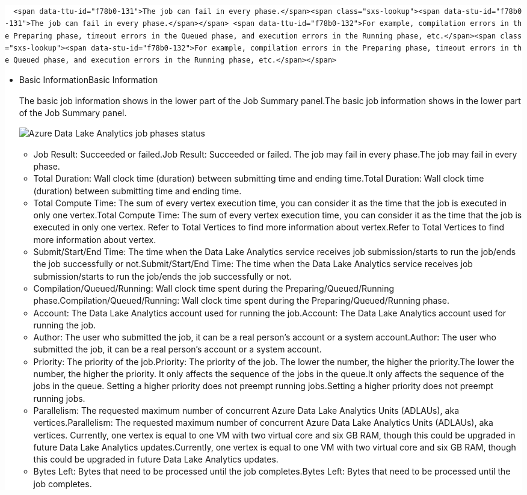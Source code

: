       <span data-ttu-id="f78b0-131">The job can fail in every phase.</span><span class="sxs-lookup"><span data-stu-id="f78b0-131">The job can fail in every phase.</span></span> <span data-ttu-id="f78b0-132">For example, compilation errors in the Preparing phase, timeout errors in the Queued phase, and execution errors in the Running phase, etc.</span><span class="sxs-lookup"><span data-stu-id="f78b0-132">For example, compilation errors in the Preparing phase, timeout errors in the Queued phase, and execution errors in the Running phase, etc.</span></span>
  * <span data-ttu-id="f78b0-133">Basic Information</span><span class="sxs-lookup"><span data-stu-id="f78b0-133">Basic Information</span></span>
    
      <span data-ttu-id="f78b0-134">The basic job information shows in the lower part of the Job Summary panel.</span><span class="sxs-lookup"><span data-stu-id="f78b0-134">The basic job information shows in the lower part of the Job Summary panel.</span></span>
    
      ![Azure Data Lake Analytics job phases status](./media/data-lake-analytics-data-lake-tools-view-jobs/data-lake-tools-job-info.png)
    
    * <span data-ttu-id="f78b0-136">Job Result: Succeeded or failed.</span><span class="sxs-lookup"><span data-stu-id="f78b0-136">Job Result: Succeeded or failed.</span></span> <span data-ttu-id="f78b0-137">The job may fail in every phase.</span><span class="sxs-lookup"><span data-stu-id="f78b0-137">The job may fail in every phase.</span></span>
    * <span data-ttu-id="f78b0-138">Total Duration: Wall clock time (duration) between submitting time and ending time.</span><span class="sxs-lookup"><span data-stu-id="f78b0-138">Total Duration: Wall clock time (duration) between submitting time and ending time.</span></span>
    * <span data-ttu-id="f78b0-139">Total Compute Time: The sum of every vertex execution time, you can consider it as the time that the job is executed in only one vertex.</span><span class="sxs-lookup"><span data-stu-id="f78b0-139">Total Compute Time: The sum of every vertex execution time, you can consider it as the time that the job is executed in only one vertex.</span></span> <span data-ttu-id="f78b0-140">Refer to Total Vertices to find more information about vertex.</span><span class="sxs-lookup"><span data-stu-id="f78b0-140">Refer to Total Vertices to find more information about vertex.</span></span>
    * <span data-ttu-id="f78b0-141">Submit/Start/End Time: The time when the Data Lake Analytics service receives job submission/starts to run the job/ends the job successfully or not.</span><span class="sxs-lookup"><span data-stu-id="f78b0-141">Submit/Start/End Time: The time when the Data Lake Analytics service receives job submission/starts to run the job/ends the job successfully or not.</span></span>
    * <span data-ttu-id="f78b0-142">Compilation/Queued/Running: Wall clock time spent during the Preparing/Queued/Running phase.</span><span class="sxs-lookup"><span data-stu-id="f78b0-142">Compilation/Queued/Running: Wall clock time spent during the Preparing/Queued/Running phase.</span></span>
    * <span data-ttu-id="f78b0-143">Account: The Data Lake Analytics account used for running the job.</span><span class="sxs-lookup"><span data-stu-id="f78b0-143">Account: The Data Lake Analytics account used for running the job.</span></span>
    * <span data-ttu-id="f78b0-144">Author: The user who submitted the job, it can be a real person’s account or a system account.</span><span class="sxs-lookup"><span data-stu-id="f78b0-144">Author: The user who submitted the job, it can be a real person’s account or a system account.</span></span>
    * <span data-ttu-id="f78b0-145">Priority: The priority of the job.</span><span class="sxs-lookup"><span data-stu-id="f78b0-145">Priority: The priority of the job.</span></span> <span data-ttu-id="f78b0-146">The lower the number, the higher the priority.</span><span class="sxs-lookup"><span data-stu-id="f78b0-146">The lower the number, the higher the priority.</span></span> <span data-ttu-id="f78b0-147">It only affects the sequence of the jobs in the queue.</span><span class="sxs-lookup"><span data-stu-id="f78b0-147">It only affects the sequence of the jobs in the queue.</span></span> <span data-ttu-id="f78b0-148">Setting a higher priority does not preempt running jobs.</span><span class="sxs-lookup"><span data-stu-id="f78b0-148">Setting a higher priority does not preempt running jobs.</span></span>
    * <span data-ttu-id="f78b0-149">Parallelism: The requested maximum number of concurrent Azure Data Lake Analytics Units (ADLAUs), aka vertices.</span><span class="sxs-lookup"><span data-stu-id="f78b0-149">Parallelism: The requested maximum number of concurrent Azure Data Lake Analytics Units (ADLAUs), aka vertices.</span></span> <span data-ttu-id="f78b0-150">Currently, one vertex is equal to one VM with two virtual core and six GB RAM, though this could be upgraded in future Data Lake Analytics updates.</span><span class="sxs-lookup"><span data-stu-id="f78b0-150">Currently, one vertex is equal to one VM with two virtual core and six GB RAM, though this could be upgraded in future Data Lake Analytics updates.</span></span>
    * <span data-ttu-id="f78b0-151">Bytes Left: Bytes that need to be processed until the job completes.</span><span class="sxs-lookup"><span data-stu-id="f78b0-151">Bytes Left: Bytes that need to be processed until the job completes.</span></span>